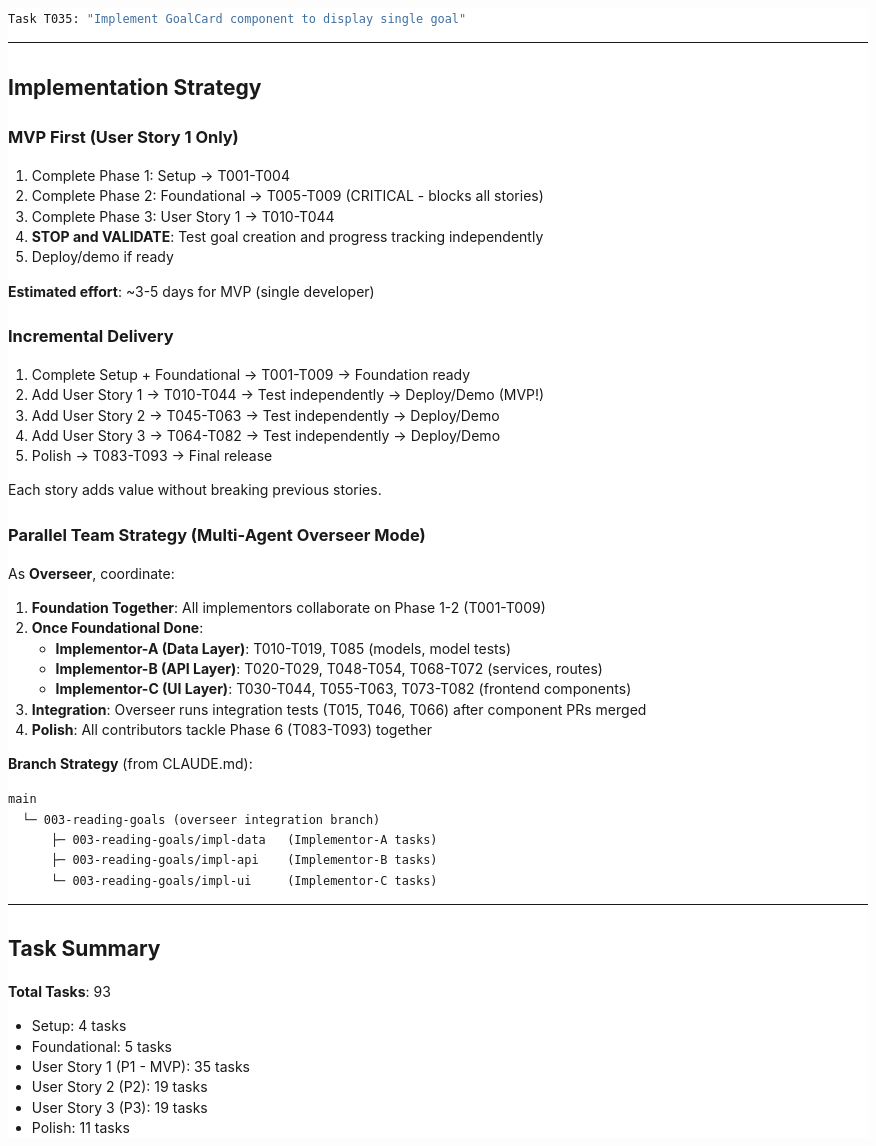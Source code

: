 ```bash
Task T035: "Implement GoalCard component to display single goal"
```

---

## Implementation Strategy

### MVP First (User Story 1 Only)

1. Complete Phase 1: Setup → T001-T004
2. Complete Phase 2: Foundational → T005-T009 (CRITICAL - blocks all stories)
3. Complete Phase 3: User Story 1 → T010-T044
4. **STOP and VALIDATE**: Test goal creation and progress tracking independently
5. Deploy/demo if ready

**Estimated effort**: ~3-5 days for MVP (single developer)

### Incremental Delivery

1. Complete Setup + Foundational → T001-T009 → Foundation ready
2. Add User Story 1 → T010-T044 → Test independently → Deploy/Demo (MVP!)
3. Add User Story 2 → T045-T063 → Test independently → Deploy/Demo
4. Add User Story 3 → T064-T082 → Test independently → Deploy/Demo
5. Polish → T083-T093 → Final release

Each story adds value without breaking previous stories.

### Parallel Team Strategy (Multi-Agent Overseer Mode)

As **Overseer**, coordinate:

1. **Foundation Together**: All implementors collaborate on Phase 1-2 (T001-T009)
2. **Once Foundational Done**:
   - **Implementor-A (Data Layer)**: T010-T019, T085 (models, model tests)
   - **Implementor-B (API Layer)**: T020-T029, T048-T054, T068-T072 (services, routes)
   - **Implementor-C (UI Layer)**: T030-T044, T055-T063, T073-T082 (frontend components)
3. **Integration**: Overseer runs integration tests (T015, T046, T066) after component PRs merged
4. **Polish**: All contributors tackle Phase 6 (T083-T093) together

**Branch Strategy** (from CLAUDE.md):
```
main
  └─ 003-reading-goals (overseer integration branch)
      ├─ 003-reading-goals/impl-data   (Implementor-A tasks)
      ├─ 003-reading-goals/impl-api    (Implementor-B tasks)
      └─ 003-reading-goals/impl-ui     (Implementor-C tasks)
```

---

## Task Summary

**Total Tasks**: 93
- Setup: 4 tasks
- Foundational: 5 tasks
- User Story 1 (P1 - MVP): 35 tasks
- User Story 2 (P2): 19 tasks
- User Story 3 (P3): 19 tasks
- Polish: 11 tasks
